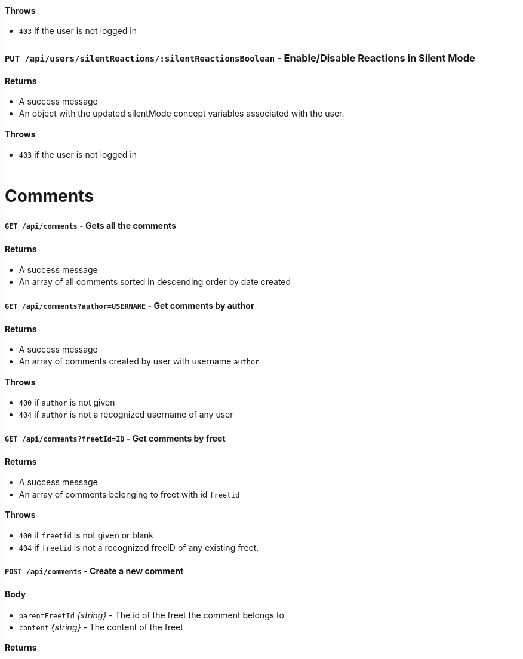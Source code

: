 **Throws**

- `403` if the user is not logged in

### `PUT /api/users/silentReactions/:silentReactionsBoolean` - Enable/Disable Reactions in Silent Mode

**Returns**

- A success message
- An object with the updated silentMode concept variables associated with the user.

**Throws**

- `403` if the user is not logged in

# Comments

#### `GET /api/comments` - Gets all the comments

**Returns**

- A success message
- An array of all comments sorted in descending order by date created

#### `GET /api/comments?author=USERNAME` - Get comments by author

**Returns**

- A success message
- An array of comments created by user with username `author`

**Throws**

- `400` if `author` is not given
- `404` if `author` is not a recognized username of any user

#### `GET /api/comments?freetId=ID` - Get comments by freet

**Returns**

- A success message
- An array of comments belonging to freet with id `freetid`

**Throws**

- `400` if `freetid` is not given or blank
- `404` if `freetid` is not a recognized freeID of any existing freet.

#### `POST /api/comments` - Create a new comment

**Body**
- `parentFreetId` _{string}_ - The id of the freet the comment belongs to
- `content` _{string}_ - The content of the freet

**Returns**
